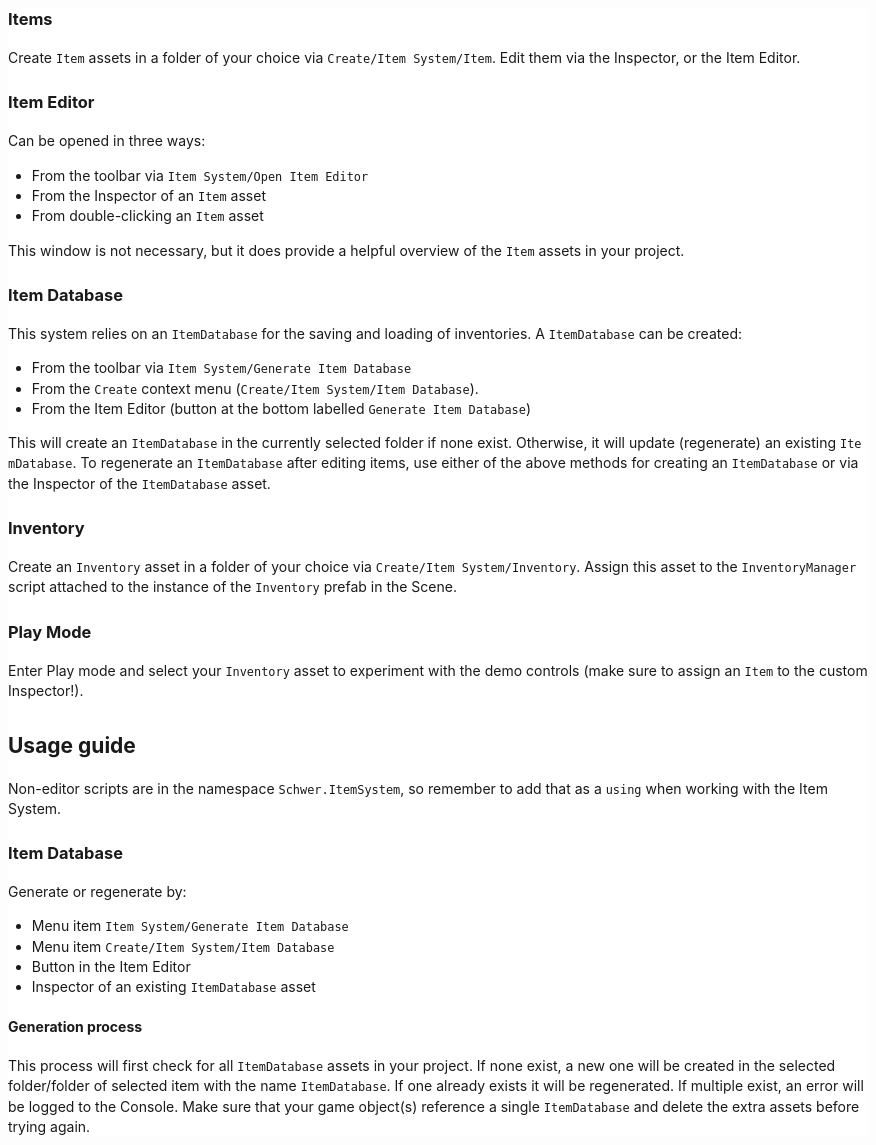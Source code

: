 ### Items
Create `Item` assets in a folder of your choice via `Create/Item System/Item`.
Edit them via the Inspector, or the Item Editor.

### Item Editor
Can be opened in three ways:
* From the toolbar via `Item System/Open Item Editor`
* From the Inspector of an `Item` asset
* From double-clicking an `Item` asset

This window is not necessary, but it does provide a helpful overview of the `Item` assets in your project.

### Item Database
This system relies on an `ItemDatabase` for the saving and loading of inventories. A `ItemDatabase` can be created:
* From the toolbar via `Item System/Generate Item Database`
* From the `Create` context menu (`Create/Item System/Item Database`).
* From the Item Editor (button at the bottom labelled `Generate Item Database`)

This will create an `ItemDatabase` in the currently selected folder if none exist.
Otherwise, it will update (regenerate) an existing `ItemDatabase`.
To regenerate an `ItemDatabase` after editing items, use either of the above methods for creating an `ItemDatabase` or via the Inspector of the `ItemDatabase` asset.

### Inventory
Create an `Inventory` asset in a folder of your choice via `Create/Item System/Inventory`.
Assign this asset to the `InventoryManager` script attached to the instance of the `Inventory` prefab in the Scene.

### Play Mode
Enter Play mode and select your `Inventory` asset to experiment with the demo controls (make sure to assign an `Item` to the custom Inspector!).

## Usage guide
Non-editor scripts are in the namespace `Schwer.ItemSystem`, so remember to add that as a `using` when working with the Item System.

### Item Database
Generate or regenerate by:
* Menu item `Item System/Generate Item Database`
* Menu item `Create/Item System/Item Database`
* Button in the Item Editor
* Inspector of an existing `ItemDatabase` asset

#### Generation process
This process will first check for all `ItemDatabase` assets in your project. If none exist, a new one will be created in the selected folder/folder of selected item with the name `ItemDatabase`. If one already exists it will be regenerated. If multiple exist, an error will be logged to the Console. Make sure that your game object(s) reference a single `ItemDatabase` and delete the extra assets before trying again.
